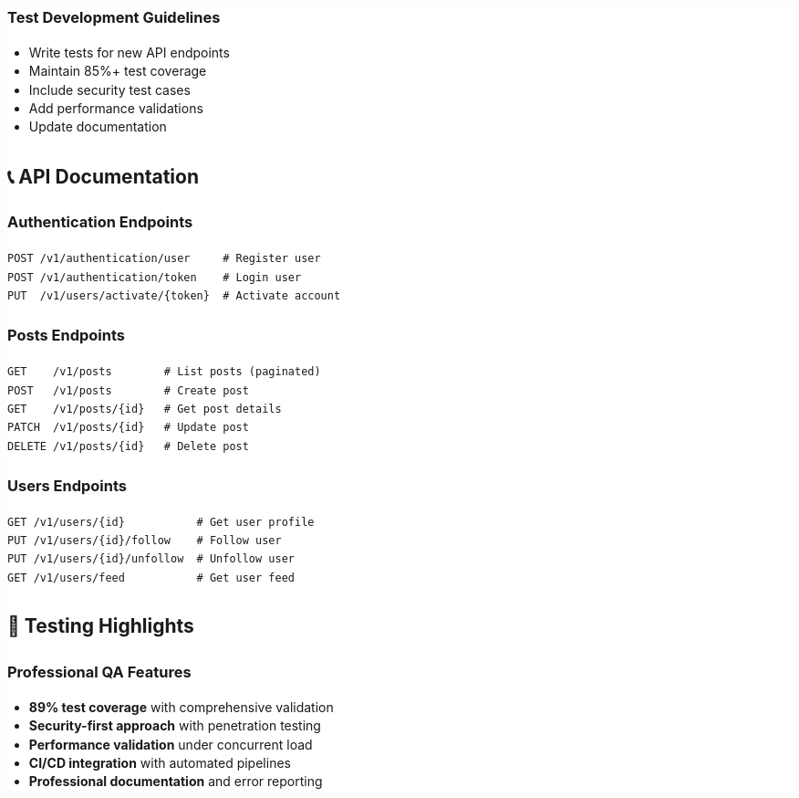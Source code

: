 ### Test Development Guidelines
- Write tests for new API endpoints
- Maintain 85%+ test coverage
- Include security test cases
- Add performance validations
- Update documentation

## 📞 API Documentation

### Authentication Endpoints
```
POST /v1/authentication/user     # Register user
POST /v1/authentication/token    # Login user
PUT  /v1/users/activate/{token}  # Activate account
```

### Posts Endpoints
```
GET    /v1/posts        # List posts (paginated)
POST   /v1/posts        # Create post
GET    /v1/posts/{id}   # Get post details
PATCH  /v1/posts/{id}   # Update post
DELETE /v1/posts/{id}   # Delete post
```

### Users Endpoints
```
GET /v1/users/{id}           # Get user profile
PUT /v1/users/{id}/follow    # Follow user
PUT /v1/users/{id}/unfollow  # Unfollow user
GET /v1/users/feed           # Get user feed
```

## 🎯 Testing Highlights

### Professional QA Features
- **89% test coverage** with comprehensive validation
- **Security-first approach** with penetration testing
- **Performance validation** under concurrent load
- **CI/CD integration** with automated pipelines
- **Professional documentation** and error reporting
